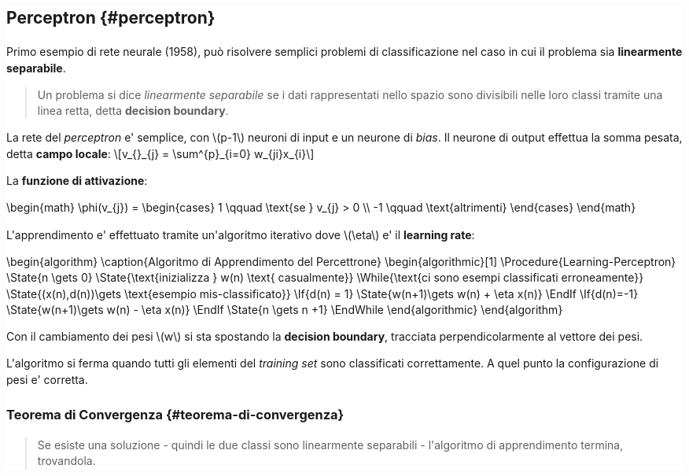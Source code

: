 
## Perceptron {#perceptron}

Primo esempio di rete neurale (1958), può risolvere semplici problemi di classificazione nel caso in cui il problema sia **linearmente separabile**.

> Un problema si dice _linearmente separabile_ se i dati rappresentati nello spazio sono divisibili nelle loro classi tramite una linea retta, detta **decision boundary**.

La rete del _perceptron_ e' semplice, con \\(p-1\\) neuroni di input e un neurone di _bias_. Il neurone di output effettua la somma pesata, detta **campo locale**:
\\[v\_{}\_{j} = \sum^{p}\_{i=0} w\_{ji}x\_{i}\\]

La **funzione di attivazione**:

\begin{math}
\phi(v\_{j}) =
\begin{cases}
1 \qquad \text{se } v\_{j} > 0 \\\\
-1 \qquad \text{altrimenti}
\end{cases}
\end{math}

L'apprendimento e' effettuato tramite un'algoritmo iterativo dove \\(\eta\\) e' il **learning rate**:

\begin{algorithm}
\caption{Algoritmo di Apprendimento del Percettrone}
\begin{algorithmic}[1]
\Procedure{Learning-Perceptron}
\State{n \gets 0}
\State{\text{inizializza } w(n) \text{ casualmente}}
\While{\text{ci sono esempi classificati erroneamente}}
\State{(x(n),d(n))\gets \text{esempio mis-classificato}}
\If{d(n) = 1}
\State{w(n+1)\gets w(n) + \eta x(n)}
\EndIf
\If{d(n)=-1}
\State{w(n+1)\gets w(n) - \eta x(n)}
\EndIf
\State{n \gets n +1}
\EndWhile
\end{algorithmic}
\end{algorithm}

Con il cambiamento dei pesi \\(w\\) si sta spostando la **decision boundary**, tracciata perpendicolarmente al vettore dei pesi.

L'algoritmo si ferma quando tutti gli elementi del _training set_ sono classificati correttamente. A quel punto la configurazione di pesi e' corretta.


### Teorema di Convergenza {#teorema-di-convergenza}

> Se esiste una soluzione - quindi le due classi sono linearmente separabili - l'algoritmo di apprendimento termina, trovandola.


[^fn:1]: deve essere compatibile con l'input \\(x\_k\\) per poter effettuare la distanza.
